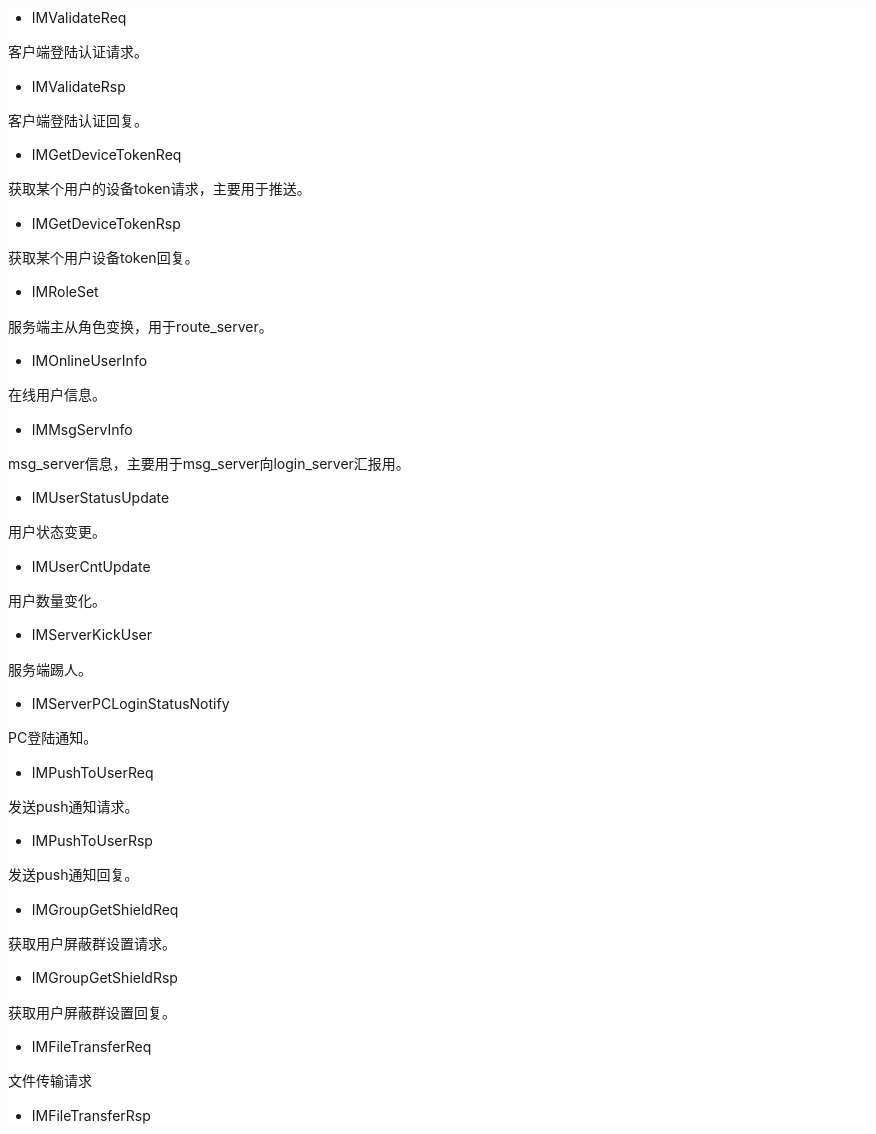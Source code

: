 - IMValidateReq

客户端登陆认证请求。

- IMValidateRsp

客户端登陆认证回复。

- IMGetDeviceTokenReq

获取某个用户的设备token请求，主要用于推送。

- IMGetDeviceTokenRsp

获取某个用户设备token回复。

- IMRoleSet

服务端主从角色变换，用于route_server。

- IMOnlineUserInfo

在线用户信息。

- IMMsgServInfo

msg_server信息，主要用于msg_server向login_server汇报用。

- IMUserStatusUpdate

用户状态变更。

- IMUserCntUpdate

用户数量变化。

- IMServerKickUser

服务端踢人。

- IMServerPCLoginStatusNotify

PC登陆通知。

- IMPushToUserReq

发送push通知请求。

- IMPushToUserRsp

发送push通知回复。

- IMGroupGetShieldReq

获取用户屏蔽群设置请求。

- IMGroupGetShieldRsp

获取用户屏蔽群设置回复。

- IMFileTransferReq

文件传输请求

- IMFileTransferRsp
